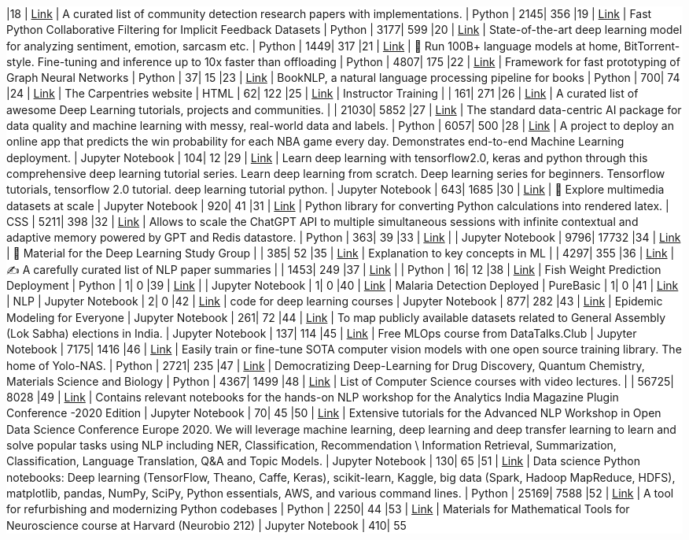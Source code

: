 |18 | [Link](https://github.com/benedekrozemberczki/awesome-community-detection) | A curated list of community detection research papers with implementations. | Python | 2145| 356
|19 | [Link](https://github.com/benfred/implicit) | Fast Python Collaborative Filtering for Implicit Feedback Datasets | Python | 3177| 599
|20 | [Link](https://github.com/bfelbo/DeepMoji) | State-of-the-art deep learning model for analyzing sentiment, emotion, sarcasm etc. | Python | 1449| 317
|21 | [Link](https://github.com/bigscience-workshop/petals) | 🌸 Run 100B+ language models at home, BitTorrent-style. Fine-tuning and inference up to 10x faster than offloading | Python | 4807| 175
|22 | [Link](https://github.com/BNN-UPC/ignnition) | Framework for fast prototyping of Graph Neural Networks | Python | 37| 15
|23 | [Link](https://github.com/booknlp/booknlp) | BookNLP, a natural language processing pipeline for books | Python | 700| 74
|24 | [Link](https://github.com/carpentries/carpentries.org) | The Carpentries website | HTML | 62| 122
|25 | [Link](https://github.com/carpentries/instructor-training) | Instructor Training |  | 161| 271
|26 | [Link](https://github.com/ChristosChristofidis/awesome-deep-learning) | A curated list of awesome Deep Learning tutorials, projects and communities. |  | 21030| 5852
|27 | [Link](https://github.com/cleanlab/cleanlab) | The standard data-centric AI package for data quality and machine learning with messy, real-world data and labels. | Python | 6057| 500
|28 | [Link](https://github.com/cmunch1/nba-prediction) | A project to deploy an online app that predicts the win probability for each NBA game every day. Demonstrates end-to-end Machine Learning deployment. | Jupyter Notebook | 104| 12
|29 | [Link](https://github.com/codebasics/deep-learning-keras-tf-tutorial) | Learn deep learning with tensorflow2.0, keras and python through this comprehensive deep learning tutorial series. Learn deep learning from scratch. Deep learning series for beginners. Tensorflow tutorials, tensorflow 2.0 tutorial. deep learning tutorial python. | Jupyter Notebook | 643| 1685
|30 | [Link](https://github.com/comet-ml/kangas) | 🦘 Explore multimedia datasets at scale | Jupyter Notebook | 920| 41
|31 | [Link](https://github.com/connorferster/handcalcs) | Python library for converting Python calculations into rendered latex. | CSS | 5211| 398
|32 | [Link](https://github.com/continuum-llms/chatgpt-memory) | Allows to scale the ChatGPT API to multiple simultaneous sessions with infinite contextual and adaptive memory powered by GPT and Redis datastore. | Python | 363| 39
|33 | [Link](https://github.com/CoreyMSchafer/code_snippets) |  | Jupyter Notebook | 9796| 17732
|34 | [Link](https://github.com/dair-ai/d2l-study-group) | 🧠 Material for the Deep Learning Study Group |  | 385| 52
|35 | [Link](https://github.com/dair-ai/ML-Papers-Explained) | Explanation to key concepts in ML |  | 4297| 355
|36 | [Link](https://github.com/dair-ai/nlp_paper_summaries) | ✍️ A carefully curated list of NLP paper summaries |  | 1453| 249
|37 | [Link](https://github.com/darklord0303/Hindi-OCR) |  | Python | 16| 12
|38 | [Link](https://github.com/dasarpai/Fish-Weight_Prediction_dep) | Fish Weight Prediction Deployment | Python | 1| 0
|39 | [Link](https://github.com/dasarpai/House-Price-Prediction_dep) |  | Jupyter Notebook | 1| 0
|40 | [Link](https://github.com/dasarpai/Malaria-Detection_dep) | Malaria Detection Deployed | PureBasic | 1| 0
|41 | [Link](https://github.com/dasarpai/NLP) | NLP | Jupyter Notebook | 2| 0
|42 | [Link](https://github.com/dataflowr/notebooks) | code for deep learning courses | Jupyter Notebook | 877| 282
|43 | [Link](https://github.com/DataForScience/Epidemiology101) | Epidemic Modeling for Everyone | Jupyter Notebook | 261| 72
|44 | [Link](https://github.com/datameet/india-election-data) | To map publicly available datasets related to General Assembly (Lok Sabha) elections in India. | Jupyter Notebook | 137| 114
|45 | [Link](https://github.com/DataTalksClub/mlops-zoomcamp) | Free MLOps course from DataTalks.Club | Jupyter Notebook | 7175| 1416
|46 | [Link](https://github.com/Deci-AI/super-gradients) | Easily train or fine-tune SOTA computer vision models with one open source training library. The home of Yolo-NAS. | Python | 2721| 235
|47 | [Link](https://github.com/deepchem/deepchem) | Democratizing Deep-Learning for Drug Discovery, Quantum Chemistry, Materials Science and Biology | Python | 4367| 1499
|48 | [Link](https://github.com/Developer-Y/cs-video-courses) | List of Computer Science courses with video lectures. |  | 56725| 8028
|49 | [Link](https://github.com/dipanjanS/nlp_crash_course_plugin20) | Contains relevant notebooks for the hands-on NLP workshop for the Analytics India Magazine Plugin Conference -2020 Edition | Jupyter Notebook | 70| 45
|50 | [Link](https://github.com/dipanjanS/nlp_workshop_odsc_europe20) | Extensive tutorials for the Advanced NLP Workshop in Open Data Science Conference Europe 2020. We will leverage machine learning, deep learning and deep transfer learning to learn and solve popular tasks using NLP including NER, Classification, Recommendation \ Information Retrieval, Summarization, Classification, Language Translation, Q&A and Topic Models. | Jupyter Notebook | 130| 65
|51 | [Link](https://github.com/donnemartin/data-science-ipython-notebooks) | Data science Python notebooks: Deep learning (TensorFlow, Theano, Caffe, Keras), scikit-learn, Kaggle, big data (Spark, Hadoop MapReduce, HDFS), matplotlib, pandas, NumPy, SciPy, Python essentials, AWS, and various command lines. | Python | 25169| 7588
|52 | [Link](https://github.com/dosisod/refurb) | A tool for refurbishing and modernizing Python codebases | Python | 2250| 44
|53 | [Link](https://github.com/ebatty/MathToolsforNeuroscience) | Materials for Mathematical Tools for Neuroscience course  at Harvard (Neurobio 212) | Jupyter Notebook | 410| 55